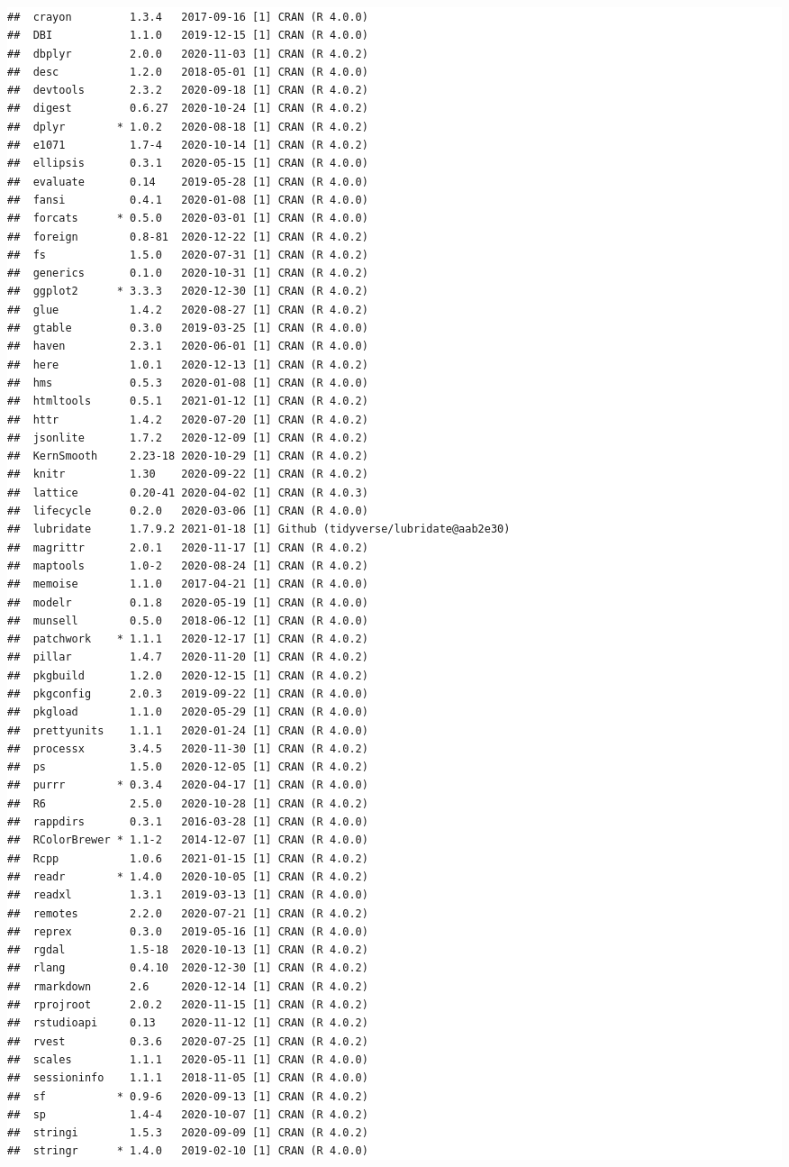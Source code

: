 ```
##  crayon         1.3.4   2017-09-16 [1] CRAN (R 4.0.0)                      
##  DBI            1.1.0   2019-12-15 [1] CRAN (R 4.0.0)                      
##  dbplyr         2.0.0   2020-11-03 [1] CRAN (R 4.0.2)                      
##  desc           1.2.0   2018-05-01 [1] CRAN (R 4.0.0)                      
##  devtools       2.3.2   2020-09-18 [1] CRAN (R 4.0.2)                      
##  digest         0.6.27  2020-10-24 [1] CRAN (R 4.0.2)                      
##  dplyr        * 1.0.2   2020-08-18 [1] CRAN (R 4.0.2)                      
##  e1071          1.7-4   2020-10-14 [1] CRAN (R 4.0.2)                      
##  ellipsis       0.3.1   2020-05-15 [1] CRAN (R 4.0.0)                      
##  evaluate       0.14    2019-05-28 [1] CRAN (R 4.0.0)                      
##  fansi          0.4.1   2020-01-08 [1] CRAN (R 4.0.0)                      
##  forcats      * 0.5.0   2020-03-01 [1] CRAN (R 4.0.0)                      
##  foreign        0.8-81  2020-12-22 [1] CRAN (R 4.0.2)                      
##  fs             1.5.0   2020-07-31 [1] CRAN (R 4.0.2)                      
##  generics       0.1.0   2020-10-31 [1] CRAN (R 4.0.2)                      
##  ggplot2      * 3.3.3   2020-12-30 [1] CRAN (R 4.0.2)                      
##  glue           1.4.2   2020-08-27 [1] CRAN (R 4.0.2)                      
##  gtable         0.3.0   2019-03-25 [1] CRAN (R 4.0.0)                      
##  haven          2.3.1   2020-06-01 [1] CRAN (R 4.0.0)                      
##  here           1.0.1   2020-12-13 [1] CRAN (R 4.0.2)                      
##  hms            0.5.3   2020-01-08 [1] CRAN (R 4.0.0)                      
##  htmltools      0.5.1   2021-01-12 [1] CRAN (R 4.0.2)                      
##  httr           1.4.2   2020-07-20 [1] CRAN (R 4.0.2)                      
##  jsonlite       1.7.2   2020-12-09 [1] CRAN (R 4.0.2)                      
##  KernSmooth     2.23-18 2020-10-29 [1] CRAN (R 4.0.2)                      
##  knitr          1.30    2020-09-22 [1] CRAN (R 4.0.2)                      
##  lattice        0.20-41 2020-04-02 [1] CRAN (R 4.0.3)                      
##  lifecycle      0.2.0   2020-03-06 [1] CRAN (R 4.0.0)                      
##  lubridate      1.7.9.2 2021-01-18 [1] Github (tidyverse/lubridate@aab2e30)
##  magrittr       2.0.1   2020-11-17 [1] CRAN (R 4.0.2)                      
##  maptools       1.0-2   2020-08-24 [1] CRAN (R 4.0.2)                      
##  memoise        1.1.0   2017-04-21 [1] CRAN (R 4.0.0)                      
##  modelr         0.1.8   2020-05-19 [1] CRAN (R 4.0.0)                      
##  munsell        0.5.0   2018-06-12 [1] CRAN (R 4.0.0)                      
##  patchwork    * 1.1.1   2020-12-17 [1] CRAN (R 4.0.2)                      
##  pillar         1.4.7   2020-11-20 [1] CRAN (R 4.0.2)                      
##  pkgbuild       1.2.0   2020-12-15 [1] CRAN (R 4.0.2)                      
##  pkgconfig      2.0.3   2019-09-22 [1] CRAN (R 4.0.0)                      
##  pkgload        1.1.0   2020-05-29 [1] CRAN (R 4.0.0)                      
##  prettyunits    1.1.1   2020-01-24 [1] CRAN (R 4.0.0)                      
##  processx       3.4.5   2020-11-30 [1] CRAN (R 4.0.2)                      
##  ps             1.5.0   2020-12-05 [1] CRAN (R 4.0.2)                      
##  purrr        * 0.3.4   2020-04-17 [1] CRAN (R 4.0.0)                      
##  R6             2.5.0   2020-10-28 [1] CRAN (R 4.0.2)                      
##  rappdirs       0.3.1   2016-03-28 [1] CRAN (R 4.0.0)                      
##  RColorBrewer * 1.1-2   2014-12-07 [1] CRAN (R 4.0.0)                      
##  Rcpp           1.0.6   2021-01-15 [1] CRAN (R 4.0.2)                      
##  readr        * 1.4.0   2020-10-05 [1] CRAN (R 4.0.2)                      
##  readxl         1.3.1   2019-03-13 [1] CRAN (R 4.0.0)                      
##  remotes        2.2.0   2020-07-21 [1] CRAN (R 4.0.2)                      
##  reprex         0.3.0   2019-05-16 [1] CRAN (R 4.0.0)                      
##  rgdal          1.5-18  2020-10-13 [1] CRAN (R 4.0.2)                      
##  rlang          0.4.10  2020-12-30 [1] CRAN (R 4.0.2)                      
##  rmarkdown      2.6     2020-12-14 [1] CRAN (R 4.0.2)                      
##  rprojroot      2.0.2   2020-11-15 [1] CRAN (R 4.0.2)                      
##  rstudioapi     0.13    2020-11-12 [1] CRAN (R 4.0.2)                      
##  rvest          0.3.6   2020-07-25 [1] CRAN (R 4.0.2)                      
##  scales         1.1.1   2020-05-11 [1] CRAN (R 4.0.0)                      
##  sessioninfo    1.1.1   2018-11-05 [1] CRAN (R 4.0.0)                      
##  sf           * 0.9-6   2020-09-13 [1] CRAN (R 4.0.2)                      
##  sp             1.4-4   2020-10-07 [1] CRAN (R 4.0.2)                      
##  stringi        1.5.3   2020-09-09 [1] CRAN (R 4.0.2)                      
##  stringr      * 1.4.0   2019-02-10 [1] CRAN (R 4.0.0)                      
```